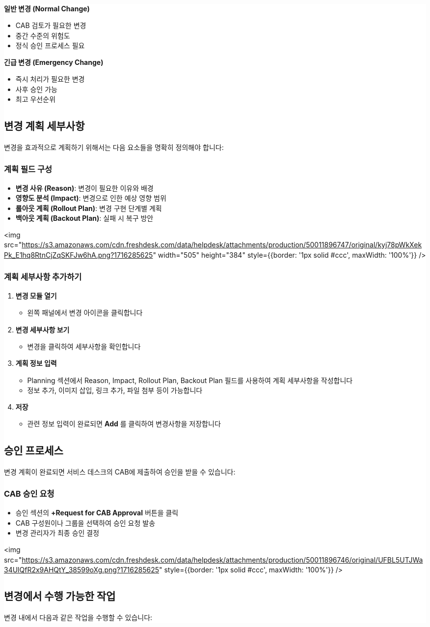 **일반 변경 (Normal Change)**
- CAB 검토가 필요한 변경
- 중간 수준의 위험도
- 정식 승인 프로세스 필요

**긴급 변경 (Emergency Change)**
- 즉시 처리가 필요한 변경
- 사후 승인 가능
- 최고 우선순위

## 변경 계획 세부사항

변경을 효과적으로 계획하기 위해서는 다음 요소들을 명확히 정의해야 합니다:

### 계획 필드 구성
- **변경 사유 (Reason)**: 변경이 필요한 이유와 배경
- **영향도 분석 (Impact)**: 변경으로 인한 예상 영향 범위
- **롤아웃 계획 (Rollout Plan)**: 변경 구현 단계별 계획
- **백아웃 계획 (Backout Plan)**: 실패 시 복구 방안

<img src="https://s3.amazonaws.com/cdn.freshdesk.com/data/helpdesk/attachments/production/50011896747/original/kyj78pWkXekPk_E1hq8RtnCjZqSKFJw6hA.png?1716285625" width="505" height="384" style={{border: '1px solid #ccc', maxWidth: '100%'}} />

### 계획 세부사항 추가하기

1. **변경 모듈 열기**
   - 왼쪽 패널에서 변경 아이콘을 클릭합니다

2. **변경 세부사항 보기**
   - 변경을 클릭하여 세부사항을 확인합니다

3. **계획 정보 입력**
   - Planning 섹션에서 Reason, Impact, Rollout Plan, Backout Plan 필드를 사용하여 계획 세부사항을 작성합니다
   - 정보 추가, 이미지 삽입, 링크 추가, 파일 첨부 등이 가능합니다

4. **저장**
   - 관련 정보 입력이 완료되면 **Add** 를 클릭하여 변경사항을 저장합니다

## 승인 프로세스

변경 계획이 완료되면 서비스 데스크의 CAB에 제출하여 승인을 받을 수 있습니다:

### CAB 승인 요청
- 승인 섹션의 **+Request for CAB Approval** 버튼을 클릭
- CAB 구성원이나 그룹을 선택하여 승인 요청 발송
- 변경 관리자가 최종 승인 결정

<img src="https://s3.amazonaws.com/cdn.freshdesk.com/data/helpdesk/attachments/production/50011896746/original/UFBL5UTJWa34UlQfR2x9AHQtY_38599oXg.png?1716285625" style={{border: '1px solid #ccc', maxWidth: '100%'}} />

## 변경에서 수행 가능한 작업

변경 내에서 다음과 같은 작업을 수행할 수 있습니다:
